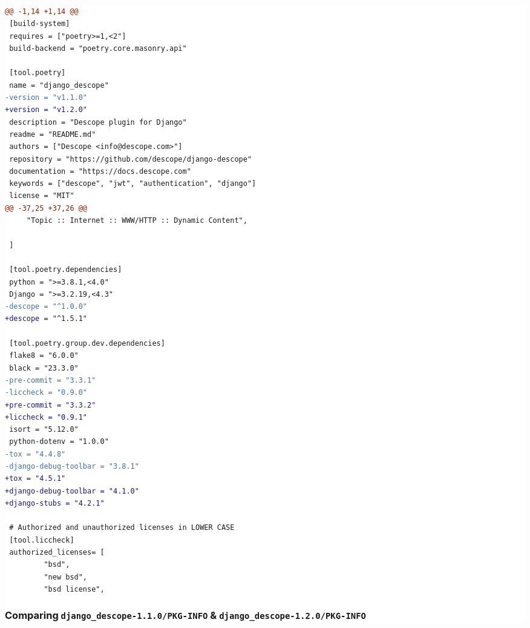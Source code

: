 ```diff
@@ -1,14 +1,14 @@
 [build-system]
 requires = ["poetry>=1,<2"]
 build-backend = "poetry.core.masonry.api"
 
 [tool.poetry]
 name = "django_descope"
-version = "v1.1.0"
+version = "v1.2.0"
 description = "Descope plugin for Django"
 readme = "README.md"
 authors = ["Descope <info@descope.com>"]
 repository = "https://github.com/descope/django-descope"
 documentation = "https://docs.descope.com"
 keywords = ["descope", "jwt", "authentication", "django"]
 license = "MIT"
@@ -37,25 +37,26 @@
     "Topic :: Internet :: WWW/HTTP :: Dynamic Content",
 
 ]
 
 [tool.poetry.dependencies]
 python = ">=3.8.1,<4.0"
 Django = ">=3.2.19,<4.3"
-descope = "^1.0.0"
+descope = "^1.5.1"
 
 [tool.poetry.group.dev.dependencies]
 flake8 = "6.0.0"
 black = "23.3.0"
-pre-commit = "3.3.1"
-liccheck = "0.9.0"
+pre-commit = "3.3.2"
+liccheck = "0.9.1"
 isort = "5.12.0"
 python-dotenv = "1.0.0"
-tox = "4.4.8"
-django-debug-toolbar = "3.8.1"
+tox = "4.5.1"
+django-debug-toolbar = "4.1.0"
+django-stubs = "4.2.1"
 
 # Authorized and unauthorized licenses in LOWER CASE
 [tool.liccheck]
 authorized_licenses= [
         "bsd",
         "new bsd",
         "bsd license",
```

### Comparing `django_descope-1.1.0/PKG-INFO` & `django_descope-1.2.0/PKG-INFO`
